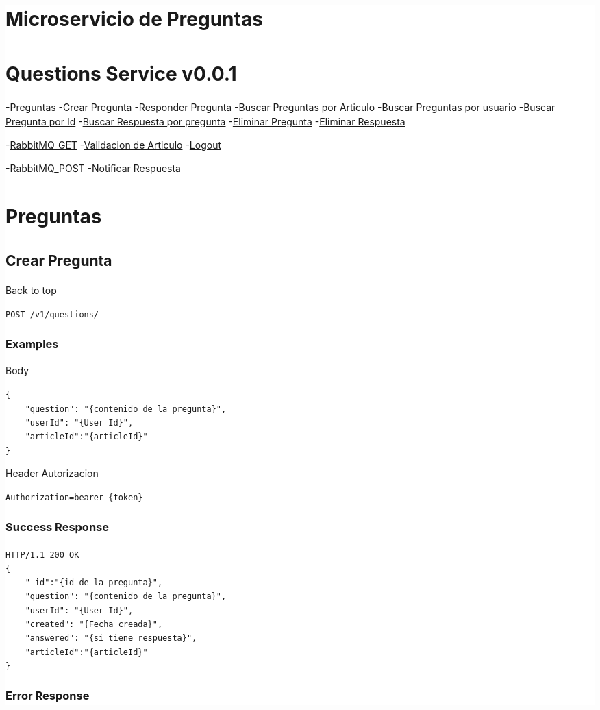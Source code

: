 <a name="top"></a>

# Microservicio de Preguntas
# Questions Service v0.0.1

-[Preguntas](#preguntas)
    -[Crear Pregunta](#crear-pregunta)
    -[Responder Pregunta](#responder-pregunta)
    -[Buscar Preguntas por Articulo](#buscar-preguntas-por-articulo)
    -[Buscar Preguntas por usuario](#buscar-preguntas-por-usuario)
    -[Buscar Pregunta por Id](#buscar-pregunta-por-id)
    -[Buscar Respuesta por pregunta](#buscar-respuesta-por-pregunta)
    -[Eliminar Pregunta](#eliminar-pregunta)
    -[Eliminar Respuesta](#eliminar-respuesta)

-[RabbitMQ_GET](#rabbitmq_get)
    -[Validacion de Articulo](#validación-de-artículos)
    -[Logout](#logout)

-[RabbitMQ_POST](#rabbitmq_post)
    -[Notificar Respuesta](#notificar-respuesta)

# <a name='preguntas'></a> Preguntas

## <a name='crear-pregunta'></a> Crear Pregunta
[Back to top](#top)



	POST /v1/questions/


### Examples

Body

```
{
    "question": "{contenido de la pregunta}",
    "userId": "{User Id}",
    "articleId":"{articleId}"
}

```

Header Autorizacion
```
Authorization=bearer {token}
```

### Success Response
```
HTTP/1.1 200 OK
{
    "_id":"{id de la pregunta}",
    "question": "{contenido de la pregunta}",
    "userId": "{User Id}",
    "created": "{Fecha creada}",
    "answered": "{si tiene respuesta}",
    "articleId":"{articleId}"
}
```
### Error Response
